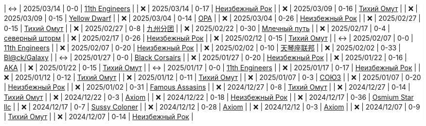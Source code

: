 | ↔️ | 2025/03/14 | 0-0 | [11th Engineers](https://ws.tsl.rocks/corp/7341e9a33a1baf2162870c795632dcd551d3c624b06456dac041fa049ba67a9a/) |
| ❌ | 2025/03/14 | 0-17 | [Неизбежный Рок](https://ws.tsl.rocks/corp/a075d54242806374b2fc020c48e0e4ab4077ac72faeeae7568400e0e48790289/) |
| ❌ | 2025/03/09 | 0-16 | [Тихий Омут](https://ws.tsl.rocks/corp/4e8d4cb194326b25a28e388b58632db164a368d6dc7ed5a8f4cfcab7a54c239c/) |
| ❌ | 2025/03/09 | 0-15 | [Yellow Dwarf](https://ws.tsl.rocks/corp/fe10da4425591ab699e78f02fbfbf1ffa3b132bce029a23d9df715b2d854a0da/) |
| ❌ | 2025/03/04 | 0-14 | [OPA](https://ws.tsl.rocks/corp/e80002cbc38034342376acee2274117d3b6150fce2d47bbd1dbf75cd06d8e258/) |
| ❌ | 2025/03/04 | 0-26 | [Неизбежный Рок](https://ws.tsl.rocks/corp/a075d54242806374b2fc020c48e0e4ab4077ac72faeeae7568400e0e48790289/) |
| ❌ | 2025/02/27 | 0-15 | [Тихий Омут](https://ws.tsl.rocks/corp/4e8d4cb194326b25a28e388b58632db164a368d6dc7ed5a8f4cfcab7a54c239c/) |
| ❌ | 2025/02/27 | 0-8 | [九州分团](https://ws.tsl.rocks/corp/e7374c31c95ba96f5c59c7c1de632517dd4cec2d4680e25e7f34d077133e4d4f/) |
| ❌ | 2025/02/22 | 0-30 | [Млечный путь](https://ws.tsl.rocks/corp/a9a3b102b3698bf7db8cd106adda02cee0033bfc03f681b667b2991e10049a25/) |
| ❌ | 2025/02/17 | 0-4 | [северный шторм](https://ws.tsl.rocks/corp/6f96aa1102eb9f74854d6fec810da14ef1d04b0c3ce3e61044affea7ecb920dc/) |
| ❌ | 2025/02/17 | 0-26 | [Неизбежный Рок](https://ws.tsl.rocks/corp/a075d54242806374b2fc020c48e0e4ab4077ac72faeeae7568400e0e48790289/) |
| ❌ | 2025/02/12 | 0-15 | [Тихий Омут](https://ws.tsl.rocks/corp/4e8d4cb194326b25a28e388b58632db164a368d6dc7ed5a8f4cfcab7a54c239c/) |
| ↔️ | 2025/02/07 | 0-0 | [11th Engineers](https://ws.tsl.rocks/corp/7341e9a33a1baf2162870c795632dcd551d3c624b06456dac041fa049ba67a9a/) |
| ❌ | 2025/02/07 | 0-20 | [Неизбежный Рок](https://ws.tsl.rocks/corp/a075d54242806374b2fc020c48e0e4ab4077ac72faeeae7568400e0e48790289/) |
| ❌ | 2025/02/02 | 0-10 | [天琴座联邦](https://ws.tsl.rocks/corp/3928bc72ac4a6520e6d501a9b13f0595b3401845fb184b605fa521b90cd01fe9/) |
| ❌ | 2025/02/02 | 0-33 | [Bl@ck/Galaxy](https://ws.tsl.rocks/corp/76f8fe0dcd8b8c1cb8e0083f14c0b36c23bb9757a3af0f191b567774c02222a3/) |
| ↔️ | 2025/01/27 | 0-0 | [Black Corsairs](https://ws.tsl.rocks/corp/f92c523729e551788705c4e776aad288e8df6e36592a638eb2077d16790f4e87/) |
| ❌ | 2025/01/27 | 0-20 | [Неизбежный Рок](https://ws.tsl.rocks/corp/a075d54242806374b2fc020c48e0e4ab4077ac72faeeae7568400e0e48790289/) |
| ❌ | 2025/01/22 | 0-16 | [AKA](https://ws.tsl.rocks/corp/5fde3f409facbda701cdf21de0895eb7c7e17e2d472ae52cc0aa178ce2db64d6/) |
| ❌ | 2025/01/22 | 0-15 | [Тихий Омут](https://ws.tsl.rocks/corp/4e8d4cb194326b25a28e388b58632db164a368d6dc7ed5a8f4cfcab7a54c239c/) |
| ↔️ | 2025/01/17 | 0-0 | [11th Engineers](https://ws.tsl.rocks/corp/7341e9a33a1baf2162870c795632dcd551d3c624b06456dac041fa049ba67a9a/) |
| ❌ | 2025/01/17 | 0-17 | [Неизбежный Рок](https://ws.tsl.rocks/corp/a075d54242806374b2fc020c48e0e4ab4077ac72faeeae7568400e0e48790289/) |
| ❌ | 2025/01/12 | 0-12 | [Тихий Омут](https://ws.tsl.rocks/corp/4e8d4cb194326b25a28e388b58632db164a368d6dc7ed5a8f4cfcab7a54c239c/) |
| ❌ | 2025/01/12 | 0-11 | [Тихий Омут](https://ws.tsl.rocks/corp/4e8d4cb194326b25a28e388b58632db164a368d6dc7ed5a8f4cfcab7a54c239c/) |
| ❌ | 2025/01/07 | 0-3 | [СОЮЗ](https://ws.tsl.rocks/corp/068cec010bfee0723895562d4bf580b93628758a762b6918d384fef632d281ab/) |
| ❌ | 2025/01/07 | 0-20 | [Неизбежный Рок](https://ws.tsl.rocks/corp/a075d54242806374b2fc020c48e0e4ab4077ac72faeeae7568400e0e48790289/) |
| ❌ | 2025/01/02 | 0-31 | [Famous Assasins](https://ws.tsl.rocks/corp/8a3aea3b3dacfd3dcdb402e896204557e250b07b8a5e04b5814600c66cc1a25b/) |
| ❌ | 2024/12/27 | 0-8 | [Тихий Омут](https://ws.tsl.rocks/corp/4e8d4cb194326b25a28e388b58632db164a368d6dc7ed5a8f4cfcab7a54c239c/) |
| ❌ | 2024/12/27 | 0-14 | [Тихий Омут](https://ws.tsl.rocks/corp/4e8d4cb194326b25a28e388b58632db164a368d6dc7ed5a8f4cfcab7a54c239c/) |
| ❌ | 2024/12/22 | 0-3 | [Axiom](https://ws.tsl.rocks/corp/4000a010c205d318c766ba14fe1836eaab6652f1738a88cce8a8c69d0283e1b0/) |
| ❌ | 2024/12/22 | 0-18 | [Неизбежный Рок](https://ws.tsl.rocks/corp/a075d54242806374b2fc020c48e0e4ab4077ac72faeeae7568400e0e48790289/) |
| ❌ | 2024/12/17 | 0-36 | [Osmium Star llc](https://ws.tsl.rocks/corp/edd3ac94ea8ee1cf441e904ff29c48c21fa5db83af6eb5a6e83ae236b3872b22/) |
| ❌ | 2024/12/17 | 0-7 | [Sussy Coloner](https://ws.tsl.rocks/corp/6e5807915020e273feb8068226c3017f946571428ad2b058a7ee8666d63faf21/) |
| ❌ | 2024/12/12 | 0-28 | [Axiom](https://ws.tsl.rocks/corp/4000a010c205d318c766ba14fe1836eaab6652f1738a88cce8a8c69d0283e1b0/) |
| ❌ | 2024/12/12 | 0-3 | [Axiom](https://ws.tsl.rocks/corp/4000a010c205d318c766ba14fe1836eaab6652f1738a88cce8a8c69d0283e1b0/) |
| ❌ | 2024/12/07 | 0-9 | [Тихий Омут](https://ws.tsl.rocks/corp/4e8d4cb194326b25a28e388b58632db164a368d6dc7ed5a8f4cfcab7a54c239c/) |
| ❌ | 2024/12/07 | 0-14 | [Неизбежный Рок](https://ws.tsl.rocks/corp/a075d54242806374b2fc020c48e0e4ab4077ac72faeeae7568400e0e48790289/) |